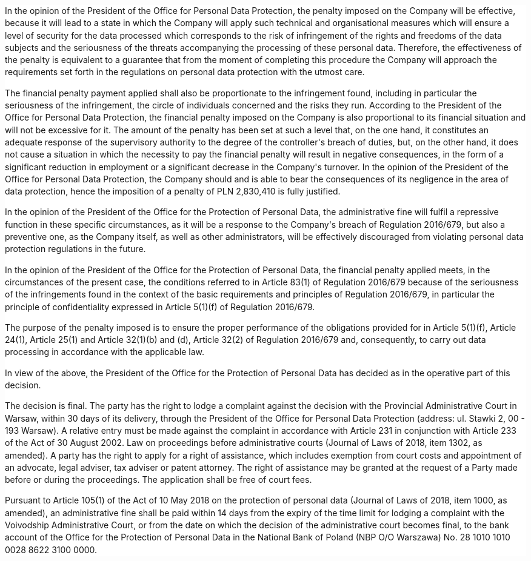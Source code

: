 In the opinion of the President of the Office for Personal Data Protection, the penalty imposed on the Company will be effective, because it will lead to a state in which the Company will apply such technical and organisational measures which will ensure a level of security for the data processed which corresponds to the risk of infringement of the rights and freedoms of the data subjects and the seriousness of the threats accompanying the processing of these personal data. Therefore, the effectiveness of the penalty is equivalent to a guarantee that from the moment of completing this procedure the Company will approach the requirements set forth in the regulations on personal data protection with the utmost care.

The financial penalty payment applied shall also be proportionate to the infringement found, including in particular the seriousness of the infringement, the circle of individuals concerned and the risks they run. According to the President of the Office for Personal Data Protection, the financial penalty imposed on the Company is also proportional to its financial situation and will not be excessive for it. The amount of the penalty has been set at such a level that, on the one hand, it constitutes an adequate response of the supervisory authority to the degree of the controller's breach of duties, but, on the other hand, it does not cause a situation in which the necessity to pay the financial penalty will result in negative consequences, in the form of a significant reduction in employment or a significant decrease in the Company's turnover. In the opinion of the President of the Office for Personal Data Protection, the Company should and is able to bear the consequences of its negligence in the area of data protection, hence the imposition of a penalty of PLN 2,830,410 is fully justified.

In the opinion of the President of the Office for the Protection of Personal Data, the administrative fine will fulfil a repressive function in these specific circumstances, as it will be a response to the Company's breach of Regulation 2016/679, but also a preventive one, as the Company itself, as well as other administrators, will be effectively discouraged from violating personal data protection regulations in the future.

In the opinion of the President of the Office for the Protection of Personal Data, the financial penalty applied meets, in the circumstances of the present case, the conditions referred to in Article 83(1) of Regulation 2016/679 because of the seriousness of the infringements found in the context of the basic requirements and principles of Regulation 2016/679, in particular the principle of confidentiality expressed in Article 5(1)(f) of Regulation 2016/679.

The purpose of the penalty imposed is to ensure the proper performance of the obligations provided for in Article 5(1)(f), Article 24(1), Article 25(1) and Article 32(1)(b) and (d), Article 32(2) of Regulation 2016/679 and, consequently, to carry out data processing in accordance with the applicable law.

In view of the above, the President of the Office for the Protection of Personal Data has decided as in the operative part of this decision.

The decision is final. The party has the right to lodge a complaint against the decision with the Provincial Administrative Court in Warsaw, within 30 days of its delivery, through the President of the Office for Personal Data Protection (address: ul. Stawki 2, 00 - 193 Warsaw). A relative entry must be made against the complaint in accordance with Article 231 in conjunction with Article 233 of the Act of 30 August 2002. Law on proceedings before administrative courts (Journal of Laws of 2018, item 1302, as amended). A party has the right to apply for a right of assistance, which includes exemption from court costs and appointment of an advocate, legal adviser, tax adviser or patent attorney. The right of assistance may be granted at the request of a Party made before or during the proceedings. The application shall be free of court fees.

Pursuant to Article 105(1) of the Act of 10 May 2018 on the protection of personal data (Journal of Laws of 2018, item 1000, as amended), an administrative fine shall be paid within 14 days from the expiry of the time limit for lodging a complaint with the Voivodship Administrative Court, or from the date on which the decision of the administrative court becomes final, to the bank account of the Office for the Protection of Personal Data in the National Bank of Poland (NBP O/O Warszawa) No. 28 1010 1010 0028 8622 3100 0000.
